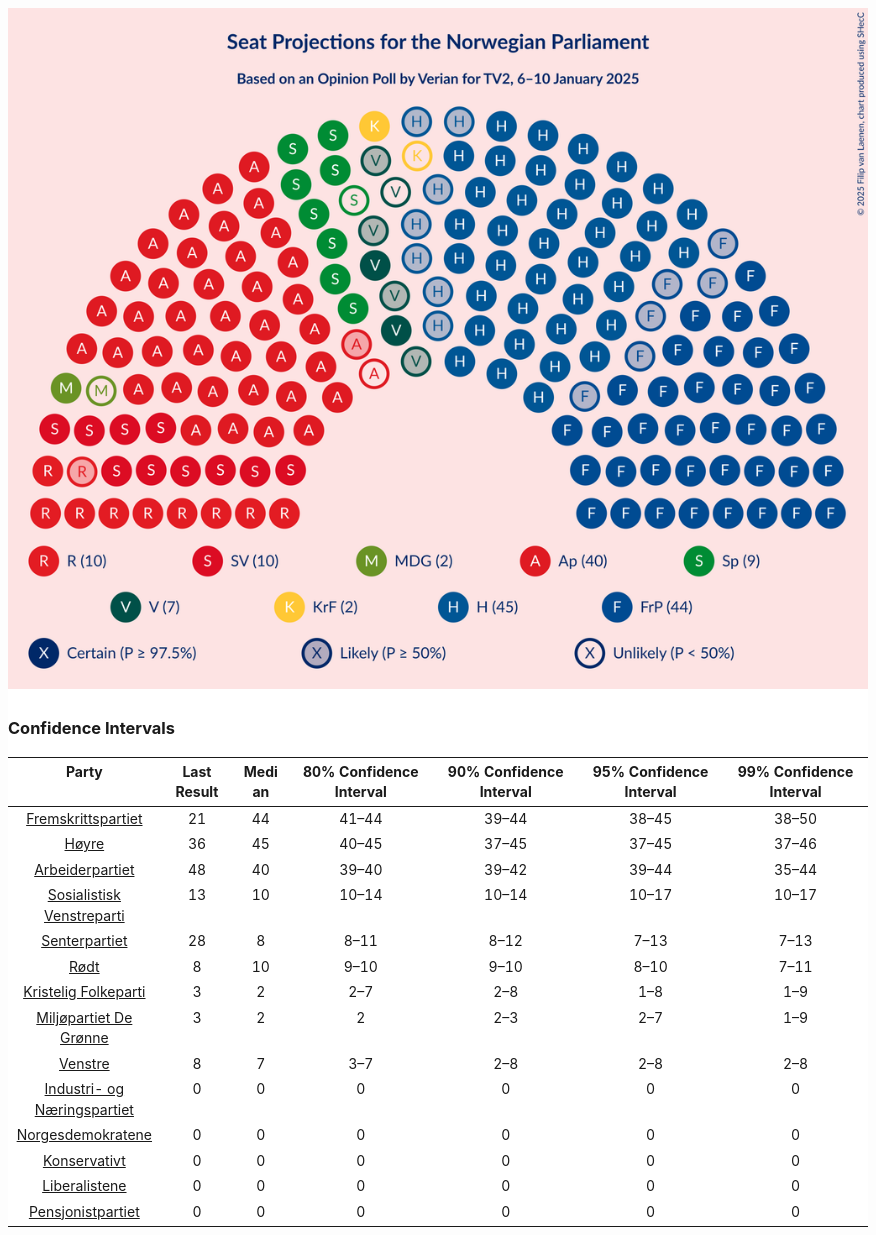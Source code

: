 ![Graph with seating plan not yet produced](2025-01-10-Verian-seating-plan.png "Seating Plan")

### Confidence Intervals

| Party | Last Result | Median | 80% Confidence Interval | 90% Confidence Interval | 95% Confidence Interval | 99% Confidence Interval |
|:-----:|:-----------:|:------:|:-----------------------:|:-----------------------:|:-----------------------:|:-----------------------:|
| <a href="#fremskrittspartiet">Fremskrittspartiet</a> | 21 | 44 | 41–44 |39–44 |38–45 |38–50 |
| <a href="#høyre">Høyre</a> | 36 | 45 | 40–45 |37–45 |37–45 |37–46 |
| <a href="#arbeiderpartiet">Arbeiderpartiet</a> | 48 | 40 | 39–40 |39–42 |39–44 |35–44 |
| <a href="#sosialistisk-venstreparti">Sosialistisk Venstreparti</a> | 13 | 10 | 10–14 |10–14 |10–17 |10–17 |
| <a href="#senterpartiet">Senterpartiet</a> | 28 | 8 | 8–11 |8–12 |7–13 |7–13 |
| <a href="#rødt">Rødt</a> | 8 | 10 | 9–10 |9–10 |8–10 |7–11 |
| <a href="#kristelig-folkeparti">Kristelig Folkeparti</a> | 3 | 2 | 2–7 |2–8 |1–8 |1–9 |
| <a href="#miljøpartiet-de-grønne">Miljøpartiet De Grønne</a> | 3 | 2 | 2 |2–3 |2–7 |1–9 |
| <a href="#venstre">Venstre</a> | 8 | 7 | 3–7 |2–8 |2–8 |2–8 |
| <a href="#industri--og-næringspartiet">Industri- og Næringspartiet</a> | 0 | 0 | 0 |0 |0 |0 |
| <a href="#norgesdemokratene">Norgesdemokratene</a> | 0 | 0 | 0 |0 |0 |0 |
| <a href="#konservativt">Konservativt</a> | 0 | 0 | 0 |0 |0 |0 |
| <a href="#liberalistene">Liberalistene</a> | 0 | 0 | 0 |0 |0 |0 |
| <a href="#pensjonistpartiet">Pensjonistpartiet</a> | 0 | 0 | 0 |0 |0 |0 |